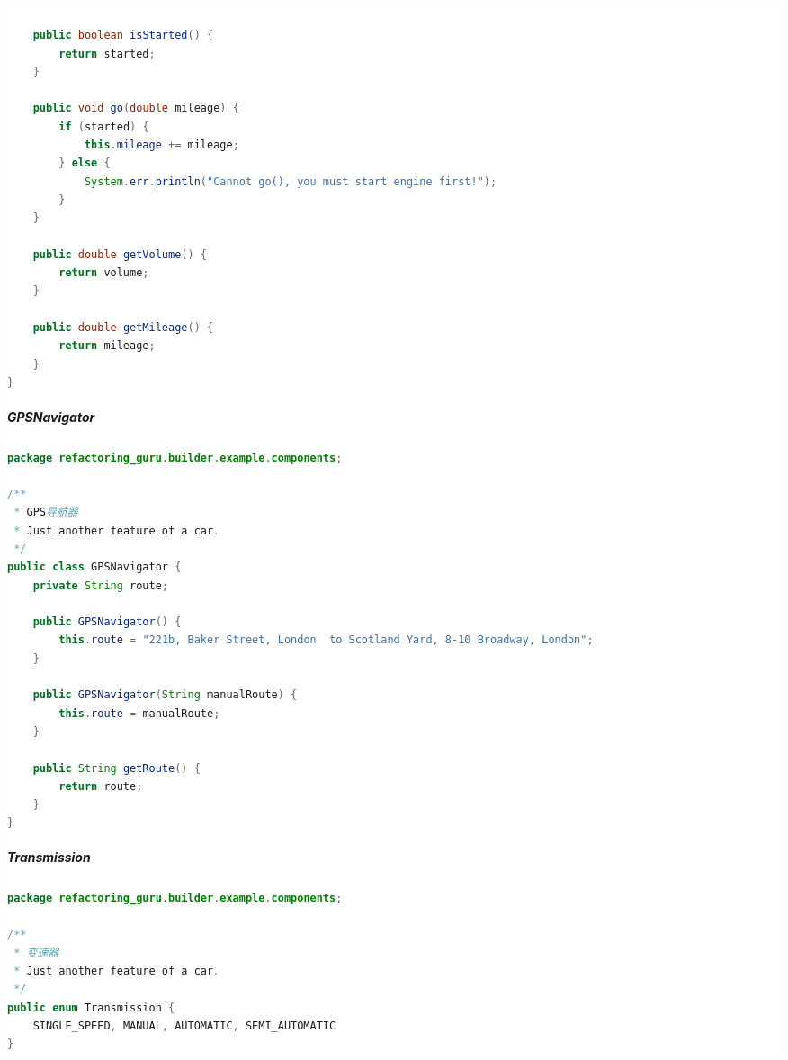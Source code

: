```java

    public boolean isStarted() {
        return started;
    }

    public void go(double mileage) {
        if (started) {
            this.mileage += mileage;
        } else {
            System.err.println("Cannot go(), you must start engine first!");
        }
    }

    public double getVolume() {
        return volume;
    }

    public double getMileage() {
        return mileage;
    }
}
```

##### GPSNavigator

```java
package refactoring_guru.builder.example.components;

/**
 * GPS导航器
 * Just another feature of a car.
 */
public class GPSNavigator {
    private String route;

    public GPSNavigator() {
        this.route = "221b, Baker Street, London  to Scotland Yard, 8-10 Broadway, London";
    }

    public GPSNavigator(String manualRoute) {
        this.route = manualRoute;
    }

    public String getRoute() {
        return route;
    }
}
```

#####  Transmission

```java
package refactoring_guru.builder.example.components;

/**
 * 变速器
 * Just another feature of a car.
 */
public enum Transmission {
    SINGLE_SPEED, MANUAL, AUTOMATIC, SEMI_AUTOMATIC
}
```
